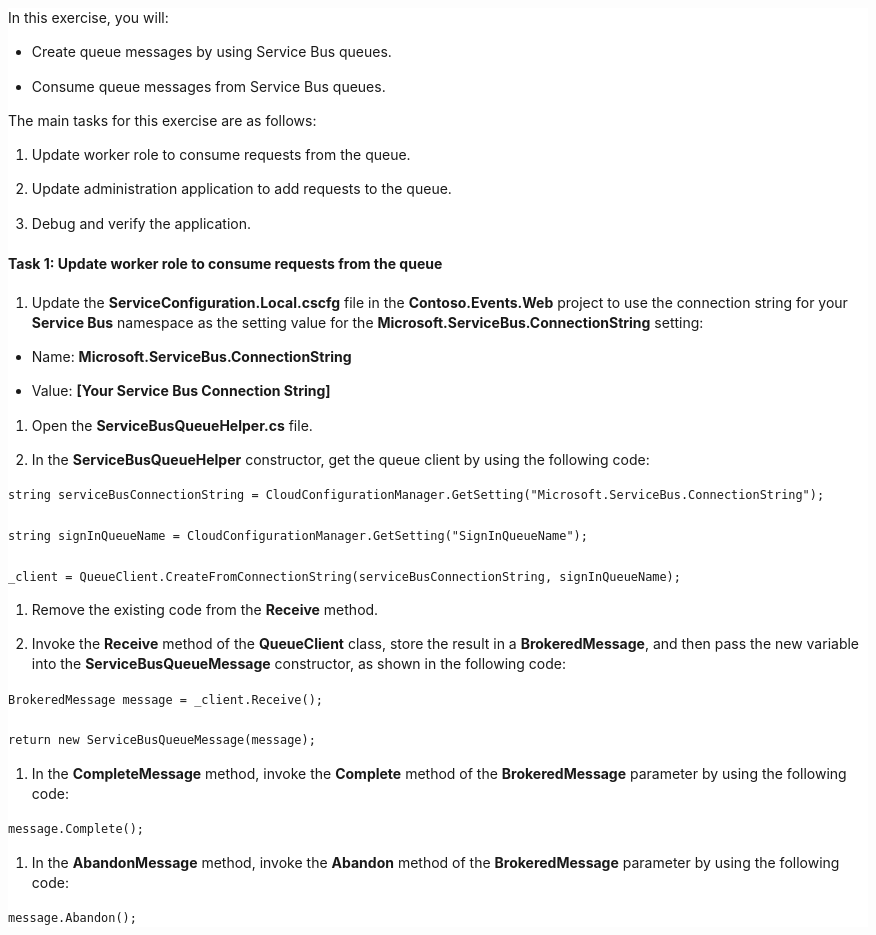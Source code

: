 In this exercise, you will:

  - Create queue messages by using Service Bus queues.

  - Consume queue messages from Service Bus queues.

The main tasks for this exercise are as follows:

  1. Update worker role to consume requests from the queue.

  1. Update administration application to add requests to the queue.

  1. Debug and verify the application.

#### Task 1: Update worker role to consume requests from the queue

1.  Update the **ServiceConfiguration.Local.cscfg** file in the **Contoso.Events.Web** project to use the connection string for your **Service Bus** namespace as the setting value for the **Microsoft.ServiceBus.ConnectionString** setting:

  -  Name: **Microsoft.ServiceBus.ConnectionString**

  - Value: **[Your Service Bus Connection String]**

1. Open the **ServiceBusQueueHelper.cs** file.

1. In the **ServiceBusQueueHelper** constructor, get the queue client by using the following code:

  ```
  string serviceBusConnectionString = CloudConfigurationManager.GetSetting("Microsoft.ServiceBus.ConnectionString");

  string signInQueueName = CloudConfigurationManager.GetSetting("SignInQueueName");

  _client = QueueClient.CreateFromConnectionString(serviceBusConnectionString, signInQueueName);
  ```

1. Remove the existing code from the **Receive** method.

1. Invoke the **Receive** method of the **QueueClient** class, store the result in a **BrokeredMessage**, and then pass the new variable into the **ServiceBusQueueMessage** constructor, as shown in the following code:

  ```
  BrokeredMessage message = _client.Receive();

  return new ServiceBusQueueMessage(message);
  ```

1. In the **CompleteMessage** method, invoke the **Complete** method of the **BrokeredMessage** parameter by using the following code:

  ```
  message.Complete();
  ```

1. In the **AbandonMessage** method, invoke the **Abandon** method of the **BrokeredMessage** parameter by using the following code:

  ```
  message.Abandon();
  ```
